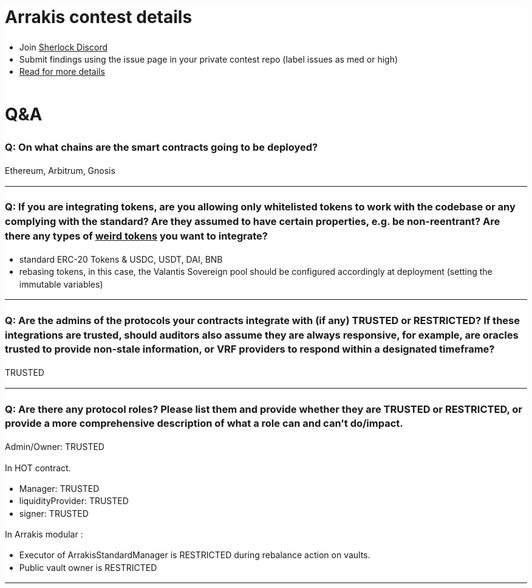 
# Arrakis contest details

- Join [Sherlock Discord](https://discord.gg/MABEWyASkp)
- Submit findings using the issue page in your private contest repo (label issues as med or high)
- [Read for more details](https://docs.sherlock.xyz/audits/watsons)

# Q&A

### Q: On what chains are the smart contracts going to be deployed?
Ethereum, Arbitrum, Gnosis
___

### Q: If you are integrating tokens, are you allowing only whitelisted tokens to work with the codebase or any complying with the standard? Are they assumed to have certain properties, e.g. be non-reentrant? Are there any types of <a href="https://github.com/d-xo/weird-erc20" target="_blank" rel="noopener noreferrer">weird tokens</a> you want to integrate?
- standard ERC-20 Tokens & USDC, USDT, DAI, BNB
- rebasing tokens, in this case, the Valantis Sovereign pool should be configured accordingly at deployment (setting the immutable variables)
___

### Q: Are the admins of the protocols your contracts integrate with (if any) TRUSTED or RESTRICTED? If these integrations are trusted, should auditors also assume they are always responsive, for example, are oracles trusted to provide non-stale information, or VRF providers to respond within a designated timeframe?
TRUSTED
___

### Q: Are there any protocol roles? Please list them and provide whether they are TRUSTED or RESTRICTED, or provide a more comprehensive description of what a role can and can't do/impact.
Admin/Owner: TRUSTED

In HOT contract.
- Manager: TRUSTED
- liquidityProvider: TRUSTED
- signer: TRUSTED

In Arrakis modular :
- Executor of ArrakisStandardManager is RESTRICTED during rebalance action on vaults.
- Public vault owner is RESTRICTED
___
